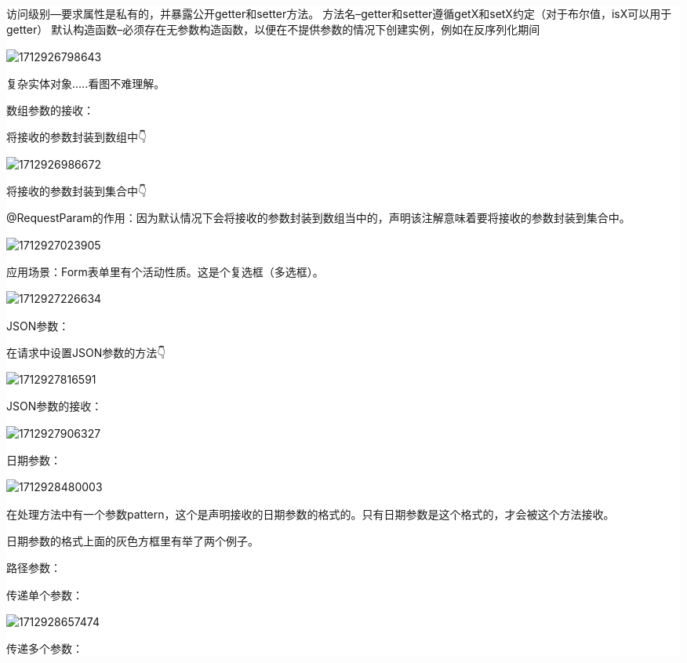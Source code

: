 访问级别—要求属性是私有的，并暴露公开getter和setter方法。
方法名–getter和setter遵循getX和setX约定（对于布尔值，isX可以用于getter）
默认构造函数–必须存在无参数构造函数，以便在不提供参数的情况下创建实例，例如在反序列化期间

![1712926798643](后端.assets/1712926798643.png)

复杂实体对象.....看图不难理解。

数组参数的接收：

将接收的参数封装到数组中👇

![1712926986672](后端.assets/1712926986672.png)

将接收的参数封装到集合中👇

@RequestParam的作用：因为默认情况下会将接收的参数封装到数组当中的，声明该注解意味着要将接收的参数封装到集合中。

![1712927023905](后端.assets/1712927023905.png)



应用场景：Form表单里有个活动性质。这是个复选框（多选框）。

![1712927226634](后端.assets/1712927226634.png)







JSON参数：

在请求中设置JSON参数的方法👇

![1712927816591](后端.assets/1712927816591.png)



JSON参数的接收：

![1712927906327](后端.assets/1712927906327.png)

日期参数：

![1712928480003](后端.assets/1712928480003.png)

在处理方法中有一个参数pattern，这个是声明接收的日期参数的格式的。只有日期参数是这个格式的，才会被这个方法接收。

日期参数的格式上面的灰色方框里有举了两个例子。





路径参数：

传递单个参数：

![1712928657474](后端.assets/1712928657474.png)

传递多个参数：

